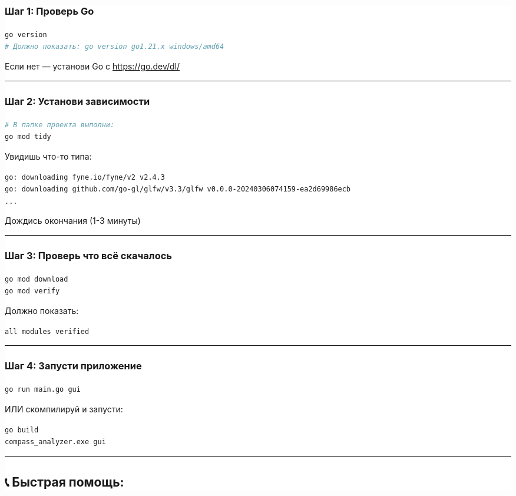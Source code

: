 ### Шаг 1: Проверь Go
```bash
go version
# Должно показать: go version go1.21.x windows/amd64
```

Если нет — установи Go с https://go.dev/dl/

---

### Шаг 2: Установи зависимости
```bash
# В папке проекта выполни:
go mod tidy
```

Увидишь что-то типа:
```
go: downloading fyne.io/fyne/v2 v2.4.3
go: downloading github.com/go-gl/glfw/v3.3/glfw v0.0.0-20240306074159-ea2d69986ecb
...
```

Дождись окончания (1-3 минуты)

---

### Шаг 3: Проверь что всё скачалось
```bash
go mod download
go mod verify
```

Должно показать:
```
all modules verified
```

---

### Шаг 4: Запусти приложение
```bash
go run main.go gui
```

ИЛИ скомпилируй и запусти:
```bash
go build
compass_analyzer.exe gui
```

---

## 📞 Быстрая помощь:
